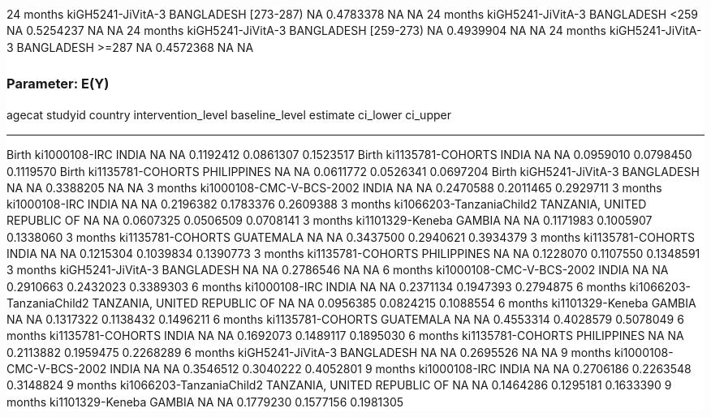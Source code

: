 24 months   kiGH5241-JiVitA-3          BANGLADESH                     [273-287)            NA                0.4783378          NA          NA
24 months   kiGH5241-JiVitA-3          BANGLADESH                     <259                 NA                0.5254237          NA          NA
24 months   kiGH5241-JiVitA-3          BANGLADESH                     [259-273)            NA                0.4939904          NA          NA
24 months   kiGH5241-JiVitA-3          BANGLADESH                     >=287                NA                0.4572368          NA          NA


### Parameter: E(Y)


agecat      studyid                    country                        intervention_level   baseline_level     estimate    ci_lower    ci_upper
----------  -------------------------  -----------------------------  -------------------  ---------------  ----------  ----------  ----------
Birth       ki1000108-IRC              INDIA                          NA                   NA                0.1192412   0.0861307   0.1523517
Birth       ki1135781-COHORTS          INDIA                          NA                   NA                0.0959010   0.0798450   0.1119570
Birth       ki1135781-COHORTS          PHILIPPINES                    NA                   NA                0.0611772   0.0526341   0.0697204
Birth       kiGH5241-JiVitA-3          BANGLADESH                     NA                   NA                0.3388205          NA          NA
3 months    ki1000108-CMC-V-BCS-2002   INDIA                          NA                   NA                0.2470588   0.2011465   0.2929711
3 months    ki1000108-IRC              INDIA                          NA                   NA                0.2196382   0.1783376   0.2609388
3 months    ki1066203-TanzaniaChild2   TANZANIA, UNITED REPUBLIC OF   NA                   NA                0.0607325   0.0506509   0.0708141
3 months    ki1101329-Keneba           GAMBIA                         NA                   NA                0.1171983   0.1005907   0.1338060
3 months    ki1135781-COHORTS          GUATEMALA                      NA                   NA                0.3437500   0.2940621   0.3934379
3 months    ki1135781-COHORTS          INDIA                          NA                   NA                0.1215304   0.1039834   0.1390773
3 months    ki1135781-COHORTS          PHILIPPINES                    NA                   NA                0.1228070   0.1107550   0.1348591
3 months    kiGH5241-JiVitA-3          BANGLADESH                     NA                   NA                0.2786546          NA          NA
6 months    ki1000108-CMC-V-BCS-2002   INDIA                          NA                   NA                0.2910663   0.2432023   0.3389303
6 months    ki1000108-IRC              INDIA                          NA                   NA                0.2371134   0.1947393   0.2794875
6 months    ki1066203-TanzaniaChild2   TANZANIA, UNITED REPUBLIC OF   NA                   NA                0.0956385   0.0824215   0.1088554
6 months    ki1101329-Keneba           GAMBIA                         NA                   NA                0.1317322   0.1138432   0.1496211
6 months    ki1135781-COHORTS          GUATEMALA                      NA                   NA                0.4553314   0.4028579   0.5078049
6 months    ki1135781-COHORTS          INDIA                          NA                   NA                0.1692073   0.1489117   0.1895030
6 months    ki1135781-COHORTS          PHILIPPINES                    NA                   NA                0.2113882   0.1959475   0.2268289
6 months    kiGH5241-JiVitA-3          BANGLADESH                     NA                   NA                0.2695526          NA          NA
9 months    ki1000108-CMC-V-BCS-2002   INDIA                          NA                   NA                0.3546512   0.3040222   0.4052801
9 months    ki1000108-IRC              INDIA                          NA                   NA                0.2706186   0.2263548   0.3148824
9 months    ki1066203-TanzaniaChild2   TANZANIA, UNITED REPUBLIC OF   NA                   NA                0.1464286   0.1295181   0.1633390
9 months    ki1101329-Keneba           GAMBIA                         NA                   NA                0.1779230   0.1577156   0.1981305